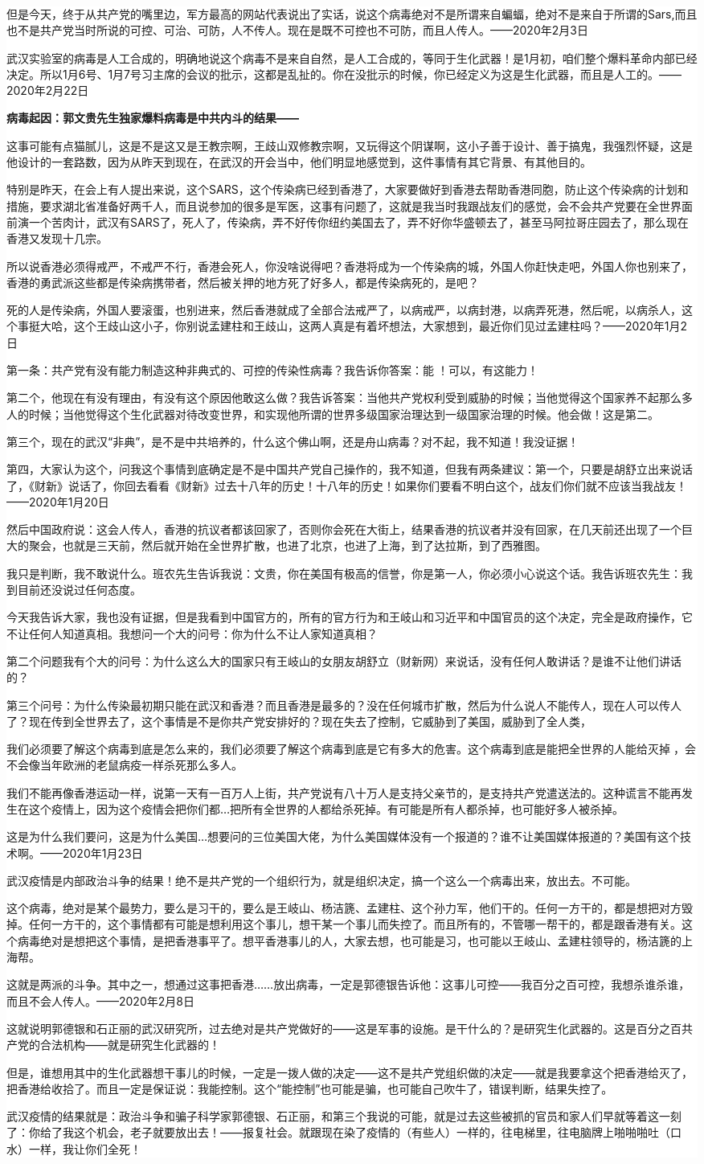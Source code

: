 但是今天，终于从共产党的嘴里边，军方最高的网站代表说出了实话，说这个病毒绝对不是所谓来自蝙蝠，绝对不是来自于所谓的Sars,而且也不是共产党当时所说的可控、可治、可防，人不传人。现在是既不可控也不可防，而且人传人。——2020年2月3日

武汉实验室的病毒是人工合成的，明确地说这个病毒不是来自自然，是人工合成的，等同于生化武器！是1月初，咱们整个爆料革命内部已经决定。所以1月6号、1月7号习主席的会议的批示，这都是乱扯的。你在没批示的时候，你已经定义为这是生化武器，而且是人工的。——2020年2月22日

**病毒起因：郭文贵先生独家爆料病毒是中共内斗的结果——**

这事可能有点猫腻儿，这是不是这又是王教宗啊，王歧山双修教宗啊，又玩得这个阴谋啊，这小子善于设计、善于搞鬼，我强烈怀疑，这是他设计的一套路数，因为从昨天到现在，在武汉的开会当中，他们明显地感觉到，这件事情有其它背景、有其他目的。

特别是昨天，在会上有人提出来说，这个SARS，这个传染病已经到香港了，大家要做好到香港去帮助香港同胞，防止这个传染病的计划和措施，要求湖北省准备好两千人，而且说参加的很多是军医，这事有问题了，这就是我当时我跟战友们的感觉，会不会共产党要在全世界面前演一个苦肉计，武汉有SARS了，死人了，传染病，弄不好传你纽约美国去了，弄不好你华盛顿去了，甚至马阿拉哥庄园去了，那么现在香港又发现十几宗。

所以说香港必须得戒严，不戒严不行，香港会死人，你没啥说得吧？香港将成为一个传染病的城，外国人你赶快走吧，外国人你也别来了，香港的勇武派这些都是传染病携带者，然后被关押的地方死了好多人，都是传染病死的，是吧？

死的人是传染病，外国人要滚蛋，也别进来，然后香港就成了全部合法戒严了，以病戒严，以病封港，以病弄死港，然后呢，以病杀人，这个事挺大哈，这个王歧山这小子，你别说孟建柱和王歧山，这两人真是有着坏想法，大家想到，最近你们见过孟建柱吗？——2020年1月2日

第一条：共产党有没有能力制造这种非典式的、可控的传染性病毒？我告诉你答案：能 ！可以，有这能力！

第二个，他现在有没有理由，有没有这个原因他敢这么做？我告诉答案：当他共产党权利受到威胁的时候；当他觉得这个国家养不起那么多人的时候；当他觉得这个生化武器对待改变世界，和实现他所谓的世界多级国家治理达到一级国家治理的时候。他会做！这是第二。

第三个，现在的武汉“非典”，是不是中共培养的，什么这个佛山啊，还是舟山病毒？对不起，我不知道！我没证据！

第四，大家认为这个，问我这个事情到底确定是不是中国共产党自己操作的，我不知道，但我有两条建议：第一个，只要是胡舒立出来说话了，《财新》说话了，你回去看看《财新》过去十八年的历史！十八年的历史！如果你们要看不明白这个，战友们你们就不应该当我战友！——2020年1月20日

然后中国政府说：这会人传人，香港的抗议者都该回家了，否则你会死在大街上，结果香港的抗议者并没有回家，在几天前还出现了一个巨大的聚会，也就是三天前，然后就开始在全世界扩散，也进了北京，也进了上海，到了达拉斯，到了西雅图。

我只是判断，我不敢说什么。班农先生告诉我说：文贵，你在美国有极高的信誉，你是第一人，你必须小心说这个话。我告诉班农先生：我到目前还没说过任何态度。

今天我告诉大家，我也没有证据，但是我看到中国官方的，所有的官方行为和王岐山和习近平和中国官员的这个决定，完全是政府操作，它不让任何人知道真相。我想问一个大的问号：你为什么不让人家知道真相？

第二个问题我有个大的问号：为什么这么大的国家只有王岐山的女朋友胡舒立（财新网）来说话，没有任何人敢讲话？是谁不让他们讲话的？

第三个问号：为什么传染最初期只能在武汉和香港？而且香港是最多的？没在任何城市扩散，然后为什么说人不能传人，现在人可以传人了？现在传到全世界去了，这个事情是不是你共产党安排好的？现在失去了控制，它威胁到了美国，威胁到了全人类，

我们必须要了解这个病毒到底是怎么来的，我们必须要了解这个病毒到底是它有多大的危害。这个病毒到底是能把全世界的人能给灭掉 ，会不会像当年欧洲的老鼠病疫一样杀死那么多人。

我们不能再像香港运动一样，说第一天有一百万人上街，共产党说有八十万人是支持父亲节的，是支持共产党遣送法的。这种谎言不能再发生在这个疫情上，因为这个疫情会把你们都…把所有全世界的人都给杀死掉。有可能是所有人都杀掉，也可能好多人被杀掉。

这是为什么我们要问，这是为什么美国…想要问的三位美国大佬，为什么美国媒体没有一个报道的？谁不让美国媒体报道的？美国有这个技术啊。——2020年1月23日

武汉疫情是内部政治斗争的结果！绝不是共产党的一个组织行为，就是组织决定，搞一个这么一个病毒出来，放出去。不可能。

这个病毒，绝对是某个最势力，要么是习干的，要么是王岐山、杨洁篪、孟建柱、这个孙力军，他们干的。任何一方干的，都是想把对方毁掉。任何一方干的，这个事情都有可能是想利用这个事儿，想干某一个事儿而失控了。而且所有的，不管哪一帮干的，都是跟香港有关。这个病毒绝对是想把这个事情，是把香港事平了。想平香港事儿的人，大家去想，也可能是习，也可能以王岐山、孟建柱领导的，杨洁篪的上海帮。

这就是两派的斗争。其中之一，想通过这事把香港……放出病毒，一定是郭德银告诉他：这事儿可控——我百分之百可控，我想杀谁杀谁，而且不会人传人。——2020年2月8日

这就说明郭德银和石正丽的武汉研究所，过去绝对是共产党做好的——这是军事的设施。是干什么的？是研究生化武器的。这是百分之百共产党的合法机构——就是研究生化武器的！

但是，谁想用其中的生化武器想干事儿的时候，一定是一拨人做的决定——这不是共产党组织做的决定——就是我要拿这个把香港给灭了，把香港给收拾了。而且一定是保证说：我能控制。这个“能控制”也可能是骗，也可能自己吹牛了，错误判断，结果失控了。

武汉疫情的结果就是：政治斗争和骗子科学家郭德银、石正丽，和第三个我说的可能，就是过去这些被抓的官员和家人们早就等着这一刻了：你给了我这个机会，老子就要放出去！——报复社会。就跟现在染了疫情的（有些人）一样的，往电梯里，往电脑牌上啪啪啪吐（口水）一样，我让你们全死！
